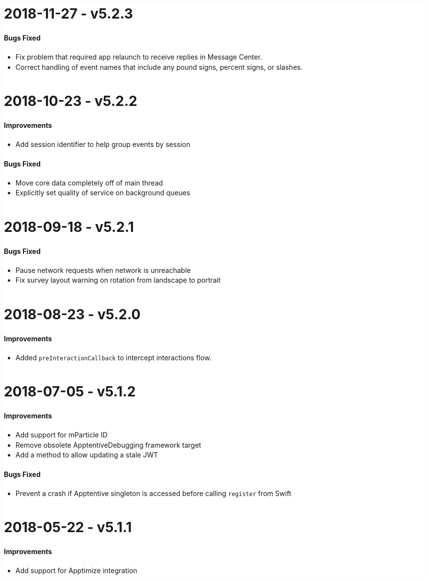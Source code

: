 # 2018-11-27 - v5.2.3

#### Bugs Fixed

* Fix problem that required app relaunch to receive replies in Message Center.
* Correct handling of event names that include any pound signs, percent signs, or slashes. 

# 2018-10-23 - v5.2.2

#### Improvements

* Add session identifier to help group events by session

#### Bugs Fixed

* Move core data completely off of main thread
* Explicitly set quality of service on background queues

# 2018-09-18 - v5.2.1

#### Bugs Fixed

* Pause network requests when network is unreachable
* Fix survey layout warning on rotation from landscape to portrait

# 2018-08-23 - v5.2.0

#### Improvements

* Added `preInteractionCallback` to intercept interactions flow.

# 2018-07-05 - v5.1.2

#### Improvements

- Add support for mParticle ID
- Remove obsolete ApptentiveDebugging framework target
- Add a method to allow updating a stale JWT

#### Bugs Fixed

- Prevent a crash if Apptentive singleton is accessed before calling `register` from Swift

# 2018-05-22 - v5.1.1

#### Improvements

- Add support for Apptimize integration
